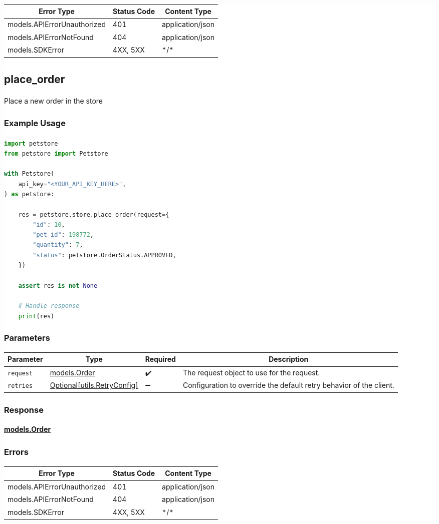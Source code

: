 | Error Type                  | Status Code                 | Content Type                |
| --------------------------- | --------------------------- | --------------------------- |
| models.APIErrorUnauthorized | 401                         | application/json            |
| models.APIErrorNotFound     | 404                         | application/json            |
| models.SDKError             | 4XX, 5XX                    | \*/\*                       |

## place_order

Place a new order in the store

### Example Usage

```python
import petstore
from petstore import Petstore

with Petstore(
    api_key="<YOUR_API_KEY_HERE>",
) as petstore:

    res = petstore.store.place_order(request={
        "id": 10,
        "pet_id": 198772,
        "quantity": 7,
        "status": petstore.OrderStatus.APPROVED,
    })

    assert res is not None

    # Handle response
    print(res)

```

### Parameters

| Parameter                                                           | Type                                                                | Required                                                            | Description                                                         |
| ------------------------------------------------------------------- | ------------------------------------------------------------------- | ------------------------------------------------------------------- | ------------------------------------------------------------------- |
| `request`                                                           | [models.Order](../../models/order.md)                               | :heavy_check_mark:                                                  | The request object to use for the request.                          |
| `retries`                                                           | [Optional[utils.RetryConfig]](../../models/utils/retryconfig.md)    | :heavy_minus_sign:                                                  | Configuration to override the default retry behavior of the client. |

### Response

**[models.Order](../../models/order.md)**

### Errors

| Error Type                  | Status Code                 | Content Type                |
| --------------------------- | --------------------------- | --------------------------- |
| models.APIErrorUnauthorized | 401                         | application/json            |
| models.APIErrorNotFound     | 404                         | application/json            |
| models.SDKError             | 4XX, 5XX                    | \*/\*                       |
